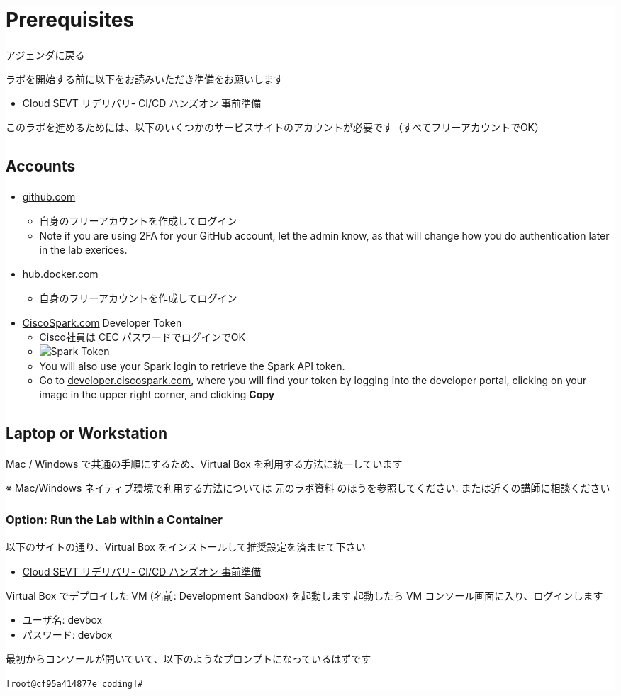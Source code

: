 [item]: # (slide)

# Prerequisites
[アジェンダに戻る](https://github.com/radiantmarch/cicd_learning_lab#lab-agenda)

[item]: # (/slide)

ラボを開始する前に以下をお読みいただき準備をお願いします
* [Cloud SEVT リデリバリ- CI/CD ハンズオン 事前準備](https://cisco.jiveon.com/docs/DOC-1691497)

このラボを進めるためには、以下のいくつかのサービスサイトのアカウントが必要です（すべてフリーアカウントでOK）


[item]: # (slide)

## Accounts

* [github.com](https://github.com)
	* 自身のフリーアカウントを作成してログイン
	* Note if you are using 2FA for your GitHub account, let the admin know, as that will change how you do authentication later in the lab exerices.

* [hub.docker.com](http://hub.docker.com)
	* 自身のフリーアカウントを作成してログイン

[item]: # (/slide)

* [CiscoSpark.com](http://CiscoSpark.com) Developer Token
	* Cisco社員は CEC パスワードでログインでOK
    * ![Spark Token](images/spark_token.png)
	* You will also use your Spark login to retrieve the Spark API token. 
	* Go to [developer.ciscospark.com](http://developer.ciscospark.com), where you will find your token by logging into the developer portal, clicking on your image in the upper right corner, and clicking **Copy**

[item]: # (slide)

## Laptop or Workstation

Mac / Windows で共通の手順にするため、Virtual Box を利用する方法に統一しています

※ Mac/Windows ネイティブ環境で利用する方法については [元のラボ資料](https://github.com/imapex-training/cicd_learning_lab) のほうを参照してください. または近くの講師に相談ください

[item]: # (/slide)

[item]: # (slide)



### Option: Run the Lab within a Container

以下のサイトの通り、Virtual Box をインストールして推奨設定を済ませて下さい
* [Cloud SEVT リデリバリ- CI/CD ハンズオン 事前準備](https://cisco.jiveon.com/docs/DOC-1691497)



Virtual Box でデプロイした VM (名前: Development Sandbox) を起動します
起動したら VM コンソール画面に入り、ログインします
* ユーザ名: devbox
* パスワード: devbox

最初からコンソールが開いていて、以下のようなプロンプトになっているはずです
```
[root@cf95a414877e coding]#
```


[item]: # (/slide)    
[item]: # (/slide)    